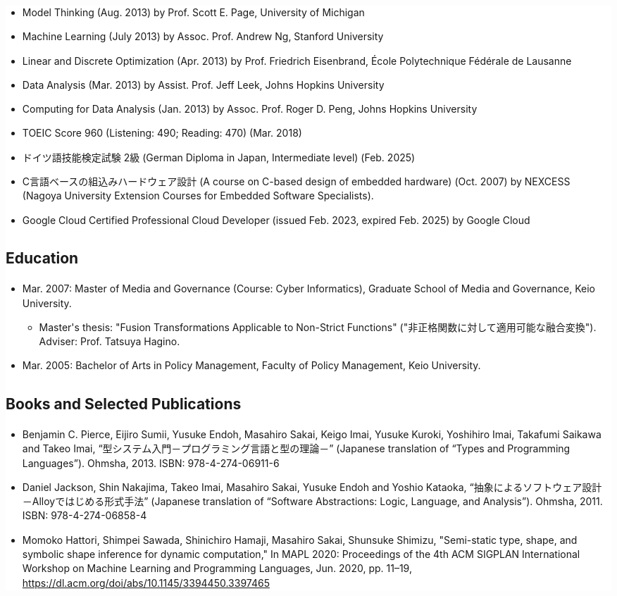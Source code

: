  * Model Thinking (Aug. 2013)
    by Prof. Scott E. Page, University of Michigan
  * Machine Learning (July 2013)
    by Assoc. Prof. Andrew Ng, Stanford University
  * Linear and Discrete Optimization (Apr. 2013)
    by Prof. Friedrich Eisenbrand, École Polytechnique Fédérale de Lausanne
  * Data Analysis (Mar. 2013)
    by Assist. Prof. Jeff Leek, Johns Hopkins University
  * Computing for Data Analysis (Jan. 2013)
    by Assoc. Prof. Roger D. Peng, Johns Hopkins University

* TOEIC Score 960 (Listening: 490; Reading: 470) (Mar. 2018)

* ドイツ語技能検定試験 2級 (German Diploma in Japan, Intermediate level) (Feb. 2025)

* C言語ベースの組込みハードウェア設計 (A course on C-based design of
  embedded hardware) (Oct. 2007)
  by NEXCESS (Nagoya University Extension Courses for Embedded
  Software Specialists).

* Google Cloud Certified Professional Cloud Developer (issued Feb. 2023, expired Feb. 2025)
  by Google Cloud

Education
---------

* Mar. 2007: Master of Media and Governance (Course: Cyber Informatics),
  Graduate School of Media and Governance, Keio University.
  * Master's thesis: "Fusion Transformations Applicable to Non-Strict Functions"
    ("非正格関数に対して適用可能な融合変換").
    Adviser: Prof. Tatsuya Hagino.

* Mar. 2005: Bachelor of Arts in Policy Management,
  Faculty of Policy Management, Keio University.

Books and Selected Publications
-------------------------------

* Benjamin C. Pierce, Eijiro Sumii, Yusuke Endoh, Masahiro Sakai,
  Keigo Imai, Yusuke Kuroki, Yoshihiro Imai, Takafumi Saikawa and
  Takeo Imai, “型システム入門－プログラミング言語と型の理論－”
  (Japanese translation of “Types and Programming Languages”).
  Ohmsha, 2013. ISBN: 978-4-274-06911-6

* Daniel Jackson, Shin Nakajima, Takeo Imai, Masahiro Sakai,
  Yusuke Endoh and Yoshio Kataoka,
  “抽象によるソフトウェア設計－Alloyではじめる形式手法”
  (Japanese translation of “Software Abstractions: Logic,
  Language, and Analysis”). Ohmsha, 2011. ISBN: 978-4-274-06858-4

* Momoko Hattori, Shimpei Sawada, Shinichiro Hamaji, Masahiro Sakai, Shunsuke Shimizu,
  "Semi-static type, shape, and symbolic shape inference for dynamic computation,"
  In MAPL 2020: Proceedings of the 4th ACM SIGPLAN International Workshop on
  Machine Learning and Programming Languages, Jun. 2020, pp. 11–19,
  https://dl.acm.org/doi/abs/10.1145/3394450.3397465
